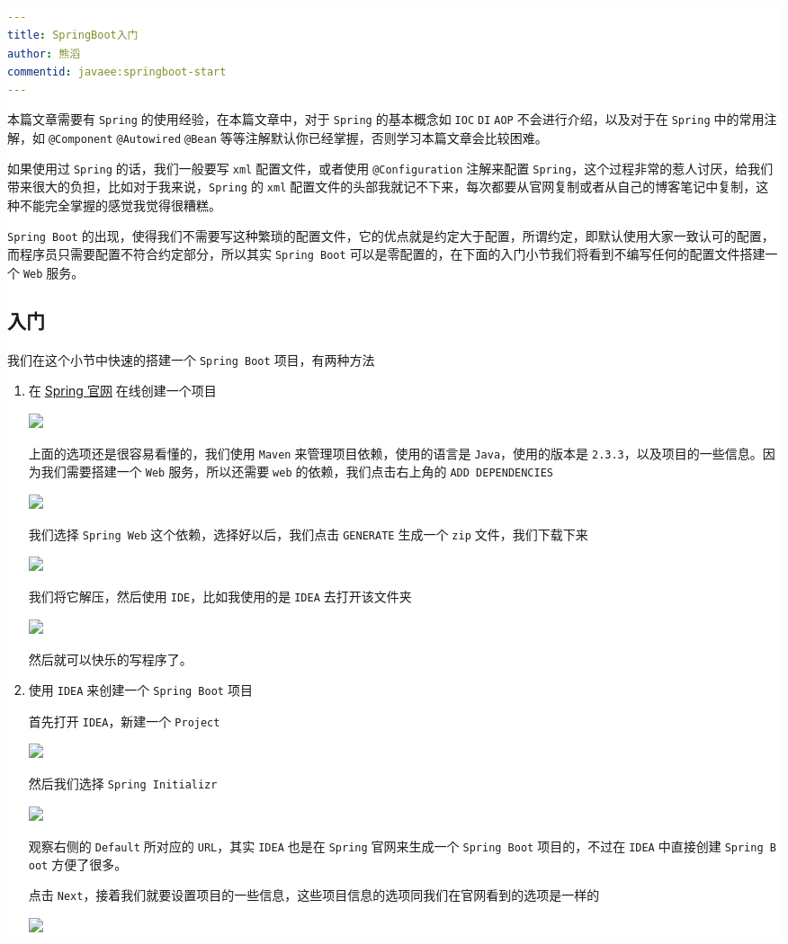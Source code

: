 ```yaml
---
title: SpringBoot入门
author: 熊滔
commentid: javaee:springboot-start
---
```


本篇文章需要有 `Spring` 的使用经验，在本篇文章中，对于 `Spring` 的基本概念如 `IOC` `DI` `AOP` 不会进行介绍，以及对于在 `Spring` 中的常用注解，如 `@Component` `@Autowired` `@Bean` 等等注解默认你已经掌握，否则学习本篇文章会比较困难。

如果使用过 `Spring` 的话，我们一般要写 `xml` 配置文件，或者使用 `@Configuration` 注解来配置 `Spring`，这个过程非常的惹人讨厌，给我们带来很大的负担，比如对于我来说，`Spring` 的 `xml` 配置文件的头部我就记不下来，每次都要从官网复制或者从自己的博客笔记中复制，这种不能完全掌握的感觉我觉得很糟糕。

`Spring Boot` 的出现，使得我们不需要写这种繁琐的配置文件，它的优点就是约定大于配置，所谓约定，即默认使用大家一致认可的配置，而程序员只需要配置不符合约定部分，所以其实 `Spring Boot` 可以是零配置的，在下面的入门小节我们将看到不编写任何的配置文件搭建一个 `Web` 服务。

## 入门

我们在这个小节中快速的搭建一个 `Spring Boot` 项目，有两种方法

1. 在 [Spring 官网](https://start.spring.io/) 在线创建一个项目

   ![](https://gitee.com/lastknightcoder/blogimage/raw/master/20200901171038.png)

   上面的选项还是很容易看懂的，我们使用 `Maven` 来管理项目依赖，使用的语言是 `Java`，使用的版本是 `2.3.3`，以及项目的一些信息。因为我们需要搭建一个 `Web` 服务，所以还需要 `web` 的依赖，我们点击右上角的 `ADD DEPENDENCIES`

   <img src="https://gitee.com/lastknightcoder/blogimage/raw/master/20200901171605.png" width="60%"/>

   我们选择 `Spring Web` 这个依赖，选择好以后，我们点击 `GENERATE` 生成一个 `zip` 文件，我们下载下来

   ![](https://gitee.com/lastknightcoder/blogimage/raw/master/20200901171808.png)

   我们将它解压，然后使用 `IDE`，比如我使用的是 `IDEA` 去打开该文件夹

   <img src="https://gitee.com/lastknightcoder/blogimage/raw/master/20200901172257.png" width="50%">

   然后就可以快乐的写程序了。

2. 使用 `IDEA` 来创建一个 `Spring Boot` 项目

   首先打开 `IDEA`，新建一个 `Project`

   <img src="https://gitee.com/lastknightcoder/blogimage/raw/master/20200901172606.png" width="80%">

   然后我们选择 `Spring Initializr`

   ![](https://gitee.com/lastknightcoder/blogimage/raw/master/20200901172726.png)

   观察右侧的 `Default` 所对应的 `URL`，其实 `IDEA` 也是在 `Spring` 官网来生成一个 `Spring Boot` 项目的，不过在 `IDEA` 中直接创建 `Spring Boot` 方便了很多。

   点击 `Next`，接着我们就要设置项目的一些信息，这些项目信息的选项同我们在官网看到的选项是一样的

   ![](https://gitee.com/lastknightcoder/blogimage/raw/master/20200901173123.png)
